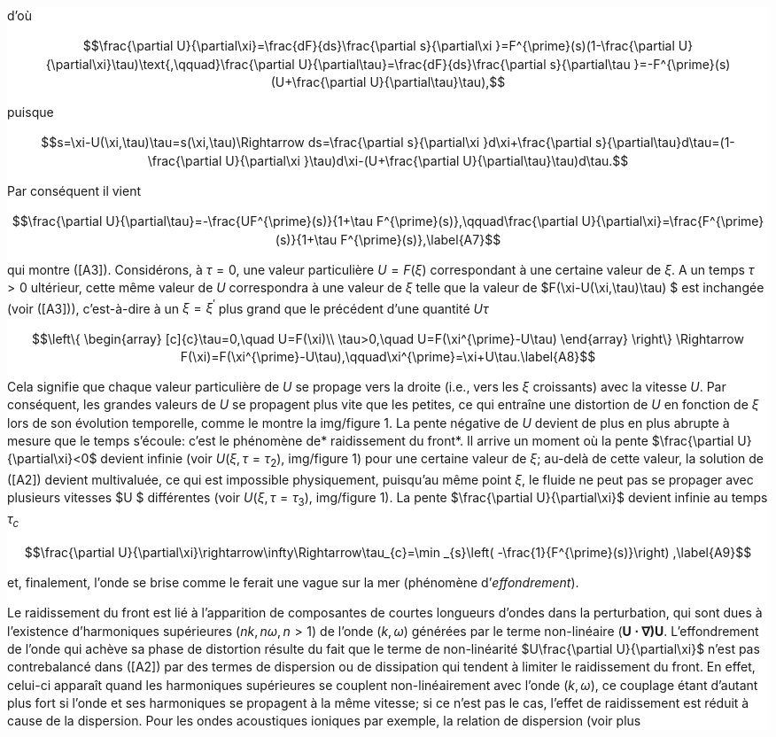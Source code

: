 d’où

$$\frac{\partial U}{\partial\xi}=\frac{dF}{ds}\frac{\partial s}{\partial\xi
}=F^{\prime}(s)(1-\frac{\partial U}{\partial\xi}\tau)\text{,\qquad}\frac{\partial U}{\partial\tau}=\frac{dF}{ds}\frac{\partial s}{\partial\tau
}=-F^{\prime}(s)(U+\frac{\partial U}{\partial\tau}\tau),$$

puisque

$$s=\xi-U(\xi,\tau)\tau=s(\xi,\tau)\Rightarrow ds=\frac{\partial s}{\partial\xi
}d\xi+\frac{\partial s}{\partial\tau}d\tau=(1-\frac{\partial U}{\partial\xi
}\tau)d\xi-(U+\frac{\partial U}{\partial\tau}\tau)d\tau.$$

Par conséquent il vient

$$\frac{\partial U}{\partial\tau}=-\frac{UF^{\prime}(s)}{1+\tau F^{\prime}(s)},\qquad\frac{\partial U}{\partial\xi}=\frac{F^{\prime}(s)}{1+\tau
F^{\prime}(s)},\label{A7}$$

qui montre ([A3]). Considérons, à $\tau=0$, une valeur particulière
$U=F(\xi)$ correspondant à une certaine valeur de $\xi.$ A un temps
$\tau>0$ ultérieur, cette même valeur de $U$ correspondra à une valeur
de $\xi$ telle que la valeur de $F(\xi-U(\xi,\tau)\tau) $ est inchangée
(voir ([A3])), c’est-à-dire à un $\xi=\xi^{\prime}$ plus grand que le
précédent d’une quantité $U\tau$

$$\left\{
\begin{array}
[c]{c}\tau=0,\quad U=F(\xi)\\
\tau>0,\quad U=F(\xi^{\prime}-U\tau)
\end{array}
\right\}  \Rightarrow F(\xi)=F(\xi^{\prime}-U\tau),\qquad\xi^{\prime}=\xi+U\tau.\label{A8}$$

Cela signifie que chaque valeur particulière de $U$ se propage vers la
droite (i.e., vers les $\xi$ croissants) avec la vitesse $U$. Par
conséquent, les grandes valeurs de $U$ se propagent plus vite que les
petites, ce qui entraîne une distortion de $U$ en fonction de $\xi$ lors
de son évolution temporelle, comme le montre la img/figure 1. La pente
négative de $U$ devient de plus en plus abrupte à mesure que le temps
s’écoule: c’est le phénomène de* raidissement du front*. Il arrive un
moment où la pente $\frac{\partial U}{\partial\xi}<0$ devient infinie
(voir $U(\xi,\tau=\tau_{2})$, img/figure 1) pour une certaine valeur de
$\xi$; au-delà de cette valeur, la solution de ([A2]) devient
multivaluée, ce qui est impossible physiquement, puisqu’au même point
$\xi$, le fluide ne peut pas se propager avec plusieurs vitesses $U $
différentes (voir $U(\xi,\tau=\tau_{3})$, img/figure 1). La pente
$\frac{\partial U}{\partial\xi}$ devient infinie au temps $\tau_{c}$

$$\frac{\partial U}{\partial\xi}\rightarrow\infty\Rightarrow\tau_{c}=\min
_{s}\left(  -\frac{1}{F^{\prime}(s)}\right)  ,\label{A9}$$

et, finalement, l’onde se brise comme le ferait une vague sur la mer
(phénomène d’*effondrement*).

Le raidissement du front est lié à l’apparition de composantes de
courtes longueurs d’ondes dans la perturbation, qui sont dues à
l’existence d’harmoniques supérieures $(nk,n\omega,n>1)$ de l’onde
$(k,\omega)$ générées par le terme non-linéaire
$(\mathbf{U\cdot\nabla)U}$. L’effondrement de l’onde qui achève sa phase
de distortion résulte du fait que le terme de non-linéarité
$U\frac{\partial U}{\partial\xi}$ n’est pas contrebalancé dans ([A2])
par des termes de dispersion ou de dissipation qui tendent à limiter le
raidissement du front. En effet, celui-ci apparaît quand les harmoniques
supérieures se couplent non-linéairement avec l’onde $(k,\omega),$ ce
couplage étant d’autant plus fort si l’onde et ses harmoniques se
propagent à la même vitesse; si ce n’est pas le cas, l’effet de
raidissement est réduit à cause de la dispersion. Pour les ondes
acoustiques ioniques par exemple, la relation de dispersion (voir plus

[^1]: Notons toutefois que les amplitudes des ondes ne doivent pas être
[^2]: Un mille vaut 1.6 km.
[^3]: Un pied vaut 30.48 cm.
[^4]: Quelques années plus tard, en 1865, dans sa ”Recherche
[^5]: N.J. Zabusky and M.D. Kruskal, Interaction of solitons in a
[^6]: Ces ondes acoustiques de très grandes longueurs d’onde dans un
[^7]: On tient compte des relations suivantes
[^8]: Des processus turbulents peuvent également être responsables de la
[^9]: La façon la plus simple de voir pourquoi le terme
[^10]: Le terme dû à l’amortissement Landau linéaire s’exprimerait pour
[^11]: <span>H. Ikezi, R.J. Taylor and D.R. Baker, Formation and
[^12]: Ondes de compression dans un des plasmas et ondes de raréfaction
[^13]: R.J. Taylor, D.R. Baker and H. Ikezi, Observation of